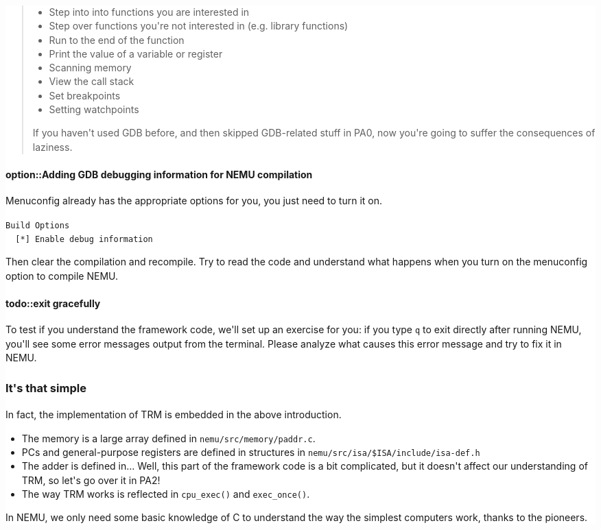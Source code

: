 > * Step into into functions you are interested in
> * Step over functions you're not interested in (e.g. library functions)
> * Run to the end of the function
> * Print the value of a variable or register
> * Scanning memory
> * View the call stack
> * Set breakpoints
> * Setting watchpoints
> 
> If you haven't used GDB before, and then skipped GDB-related stuff in PA0, now you're going to suffer the consequences of laziness.


#### option::Adding GDB debugging information for NEMU compilation

Menuconfig already has the appropriate options for you, you just need to turn it on.
```
Build Options
  [*] Enable debug information
```
Then clear the compilation and recompile. Try to read the code and understand what happens when you turn on the menuconfig option to compile NEMU.


#### todo::exit gracefully

To test if you understand the framework code, we'll set up an exercise for you: if you type `q` to exit directly after running NEMU, you'll see some error messages output from the terminal. Please analyze what causes this error message and try to fix it in NEMU.


### It's that simple


In fact, the implementation of TRM is embedded in the above introduction.


* The memory is a large array defined in `nemu/src/memory/paddr.c`.
* PCs and general-purpose registers are defined in structures in `nemu/src/isa/$ISA/include/isa-def.h`
* The adder is defined in... Well, this part of the framework code is a bit complicated, but it doesn't affect our understanding of TRM, so let's go over it in PA2!
* The way TRM works is reflected in `cpu_exec()` and `exec_once()`.


In NEMU, we only need some basic knowledge of C to understand the way the simplest computers work, thanks to the pioneers.
